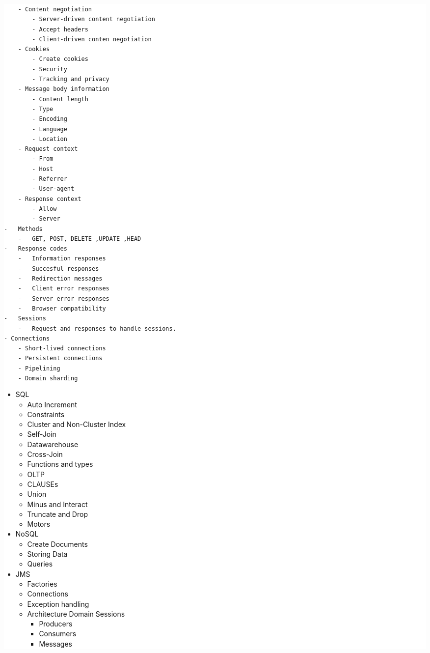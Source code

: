 		- Content negotiation
			- Server-driven content negotiation
			- Accept headers
			- Client-driven conten negotiation
		- Cookies
			- Create cookies
			- Security
			- Tracking and privacy
		- Message body information
			- Content length
			- Type
			- Encoding
			- Language 
			- Location
		- Request context
			- From
			- Host
			- Referrer
			- User-agent
		- Response context
			- Allow
			- Server
	-	Methods
		-	GET, POST, DELETE ,UPDATE ,HEAD
	-	Response codes
		-	Information responses 
		-	Succesful responses
		-	Redirection messages
		-	Client error responses
		-	Server error responses
		-	Browser compatibility
	-	Sessions
		-	Request and responses to handle sessions.
	- Connections
		- Short-lived connections
		- Persistent connections
		- Pipelining
		- Domain sharding
- SQL
	- Auto Increment 
	- Constraints 
	- Cluster and Non-Cluster Index 
	- Self-Join 
	- Datawarehouse 
	- Cross-Join 
	- Functions and types
	- OLTP
	- CLAUSEs
	- Union
	- Minus and Interact 
	- Truncate and Drop
	- Motors
- NoSQL
	- Create Documents
	- Storing Data
	- Queries	
- JMS
	- Factories 
	- Connections 
	- Exception handling 
	- Architecture Domain Sessions
		- Producers
		- Consumers
		- Messages
